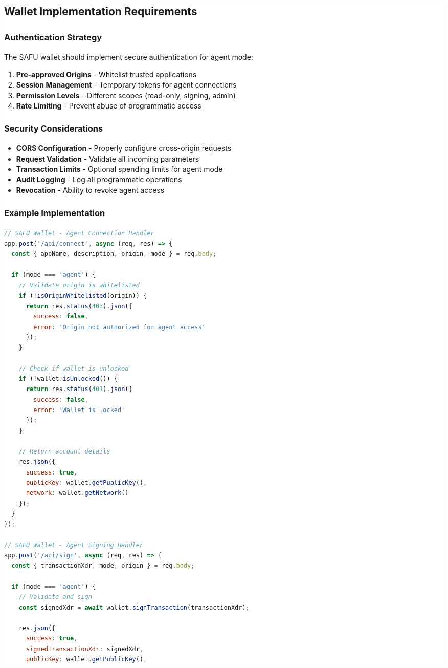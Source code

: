 ## Wallet Implementation Requirements

### Authentication Strategy

The SAFU wallet should implement secure authentication for agent mode:

1. **Pre-approved Origins** - Whitelist trusted applications
2. **Session Management** - Temporary tokens for agent connections  
3. **Permission Levels** - Different scopes (read-only, signing, admin)
4. **Rate Limiting** - Prevent abuse of programmatic access

### Security Considerations

- **CORS Configuration** - Properly configure cross-origin requests
- **Request Validation** - Validate all incoming parameters
- **Transaction Limits** - Optional spending limits for agent mode
- **Audit Logging** - Log all programmatic operations
- **Revocation** - Ability to revoke agent access

### Example Implementation

```javascript
// SAFU Wallet - Agent Connection Handler
app.post('/api/connect', async (req, res) => {
  const { appName, description, origin, mode } = req.body;
  
  if (mode === 'agent') {
    // Validate origin is whitelisted
    if (!isOriginWhitelisted(origin)) {
      return res.status(403).json({ 
        success: false, 
        error: 'Origin not authorized for agent access' 
      });
    }
    
    // Check if wallet is unlocked
    if (!wallet.isUnlocked()) {
      return res.status(401).json({ 
        success: false, 
        error: 'Wallet is locked' 
      });
    }
    
    // Return account details
    res.json({
      success: true,
      publicKey: wallet.getPublicKey(),
      network: wallet.getNetwork()
    });
  }
});

// SAFU Wallet - Agent Signing Handler  
app.post('/api/sign', async (req, res) => {
  const { transactionXdr, mode, origin } = req.body;
  
  if (mode === 'agent') {
    // Validate and sign
    const signedXdr = await wallet.signTransaction(transactionXdr);
    
    res.json({
      success: true,
      signedTransactionXdr: signedXdr,
      publicKey: wallet.getPublicKey(),
```